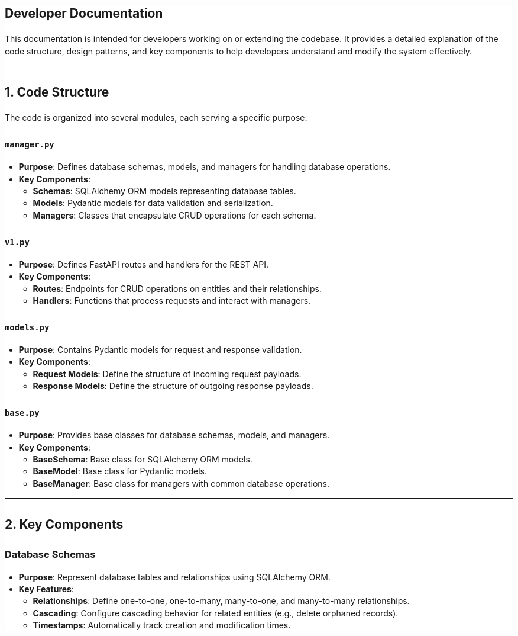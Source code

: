 ## Developer Documentation

This documentation is intended for developers working on or extending the codebase. It provides a detailed explanation of the code structure, design patterns, and key components to help developers understand and modify the system effectively.

---

## **1. Code Structure**

The code is organized into several modules, each serving a specific purpose:

### **`manager.py`**
- **Purpose**: Defines database schemas, models, and managers for handling database operations.
- **Key Components**:
  - **Schemas**: SQLAlchemy ORM models representing database tables.
  - **Models**: Pydantic models for data validation and serialization.
  - **Managers**: Classes that encapsulate CRUD operations for each schema.

### **`v1.py`**
- **Purpose**: Defines FastAPI routes and handlers for the REST API.
- **Key Components**:
  - **Routes**: Endpoints for CRUD operations on entities and their relationships.
  - **Handlers**: Functions that process requests and interact with managers.

### **`models.py`**
- **Purpose**: Contains Pydantic models for request and response validation.
- **Key Components**:
  - **Request Models**: Define the structure of incoming request payloads.
  - **Response Models**: Define the structure of outgoing response payloads.

### **`base.py`**
- **Purpose**: Provides base classes for database schemas, models, and managers.
- **Key Components**:
  - **BaseSchema**: Base class for SQLAlchemy ORM models.
  - **BaseModel**: Base class for Pydantic models.
  - **BaseManager**: Base class for managers with common database operations.

---

## **2. Key Components**

### **Database Schemas**
- **Purpose**: Represent database tables and relationships using SQLAlchemy ORM.
- **Key Features**:
  - **Relationships**: Define one-to-one, one-to-many, many-to-one, and many-to-many relationships.
  - **Cascading**: Configure cascading behavior for related entities (e.g., delete orphaned records).
  - **Timestamps**: Automatically track creation and modification times.
